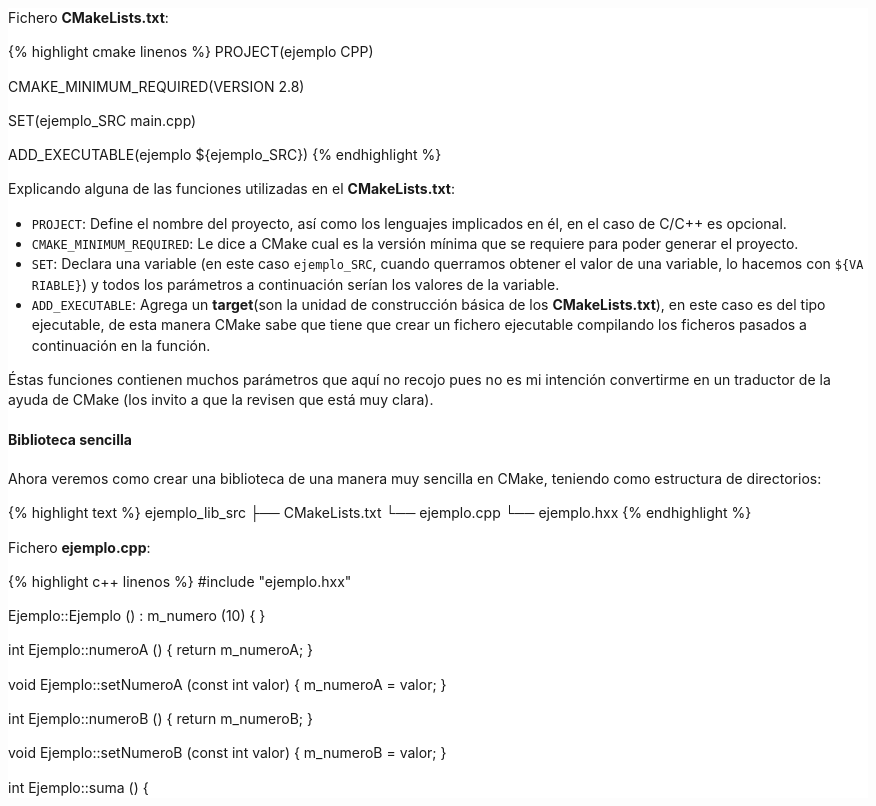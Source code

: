 Fichero **CMakeLists.txt**:

{% highlight cmake linenos %}
PROJECT(ejemplo CPP)

CMAKE_MINIMUM_REQUIRED(VERSION 2.8)

SET(ejemplo_SRC main.cpp)

ADD_EXECUTABLE(ejemplo ${ejemplo_SRC})
{% endhighlight %}

Explicando alguna de las funciones utilizadas en el **CMakeLists.txt**:

- `PROJECT`: Define el nombre del proyecto, así como los lenguajes implicados en él, en el caso de C/C++ es opcional.
- `CMAKE_MINIMUM_REQUIRED`: Le dice a CMake cual es la versión mínima que se requiere para poder generar el proyecto.
- `SET`: Declara una variable (en este caso `ejemplo_SRC`, cuando querramos obtener el valor de una variable, lo hacemos con `${VARIABLE}`) y todos los parámetros a continuación serían los valores de la variable.
- `ADD_EXECUTABLE`: Agrega un **target**(son la unidad de construcción básica de los **CMakeLists.txt**), en este caso es del tipo ejecutable, de esta manera CMake sabe que tiene que crear un fichero ejecutable compilando los ficheros pasados a continuación en la función.

Éstas funciones contienen muchos parámetros que aquí no recojo pues no es mi intención convertirme en un traductor de la ayuda de CMake (los invito a que la revisen que está muy clara).

#### Biblioteca sencilla

Ahora veremos como crear una biblioteca de una manera muy sencilla en CMake, teniendo como estructura de directorios:

{% highlight text %}
ejemplo_lib_src
  ├── CMakeLists.txt
  └── ejemplo.cpp
  └── ejemplo.hxx
{% endhighlight %}

Fichero **ejemplo.cpp**:

{% highlight c++ linenos %}
#include "ejemplo.hxx"

Ejemplo::Ejemplo () : m_numero (10)
{
}

int Ejemplo::numeroA ()
{
  return m_numeroA;
}

void Ejemplo::setNumeroA (const int valor)
{
  m_numeroA = valor;
}

int Ejemplo::numeroB ()
{
  return m_numeroB;
}

void Ejemplo::setNumeroB (const int valor)
{
  m_numeroB = valor;
}

int Ejemplo::suma ()
{